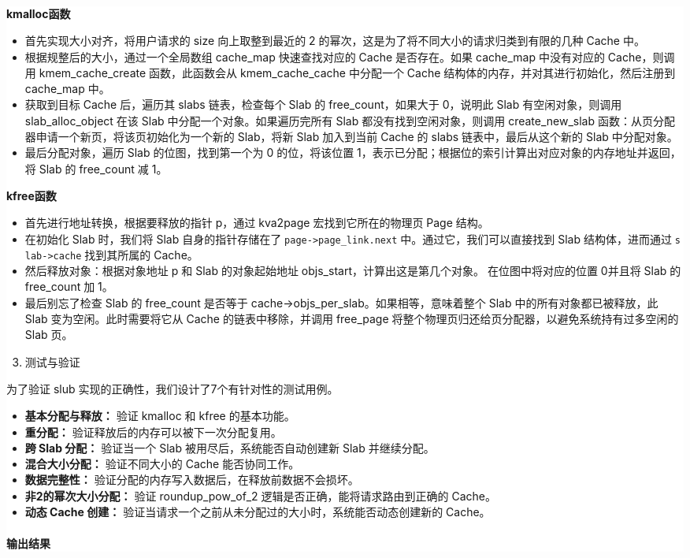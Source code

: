 **kmalloc函数**

* 首先实现大小对齐，将用户请求的 size 向上取整到最近的 2 的幂次，这是为了将不同大小的请求归类到有限的几种 Cache 中。
* 根据规整后的大小，通过一个全局数组 cache_map 快速查找对应的 Cache 是否存在。如果 cache_map 中没有对应的 Cache，则调用 kmem_cache_create 函数，此函数会从 kmem_cache_cache 中分配一个 Cache 结构体的内存，并对其进行初始化，然后注册到 cache_map 中。
* 获取到目标 Cache 后，遍历其 slabs 链表，检查每个 Slab 的 free_count，如果大于 0，说明此 Slab 有空闲对象，则调用 slab_alloc_object 在该 Slab 中分配一个对象。如果遍历完所有 Slab 都没有找到空闲对象，则调用 create_new_slab 函数：从页分配器申请一个新页，将该页初始化为一个新的 Slab，将新 Slab 加入到当前 Cache 的 slabs 链表中，最后从这个新的 Slab 中分配对象。
* 最后分配对象，遍历 Slab 的位图，找到第一个为 0 的位，将该位置 1，表示已分配；根据位的索引计算出对应对象的内存地址并返回，将 Slab 的 free_count 减 1。

**kfree函数**

* 首先进行地址转换，根据要释放的指针 p，通过 kva2page 宏找到它所在的物理页 Page 结构。
* 在初始化 Slab 时，我们将 Slab 自身的指针存储在了 `page->page_link.next` 中。通过它，我们可以直接找到 Slab 结构体，进而通过 `slab->cache` 找到其所属的 Cache。
* 然后释放对象：根据对象地址 p 和 Slab 的对象起始地址 objs_start，计算出这是第几个对象。
  在位图中将对应的位置 0并且将 Slab 的 free_count 加 1。
* 最后别忘了检查 Slab 的 free_count 是否等于 cache->objs_per_slab。如果相等，意味着整个 Slab 中的所有对象都已被释放，此 Slab 变为空闲。此时需要将它从 Cache 的链表中移除，并调用 free_page 将整个物理页归还给页分配器，以避免系统持有过多空闲的 Slab 页。

3. 测试与验证

为了验证 slub 实现的正确性，我们设计了7个有针对性的测试用例。

- **基本分配与释放：** 验证 kmalloc 和 kfree 的基本功能。
- **重分配：** 验证释放后的内存可以被下一次分配复用。
- **跨 Slab 分配：** 验证当一个 Slab 被用尽后，系统能否自动创建新 Slab 并继续分配。
- **混合大小分配：** 验证不同大小的 Cache 能否协同工作。
- **数据完整性：** 验证分配的内存写入数据后，在释放前数据不会损坏。
- **非2的幂次大小分配：** 验证 roundup_pow_of_2 逻辑是否正确，能将请求路由到正确的 Cache。
- **动态 Cache 创建：** 验证当请求一个之前从未分配过的大小时，系统能否动态创建新的 Cache。

#### 输出结果

